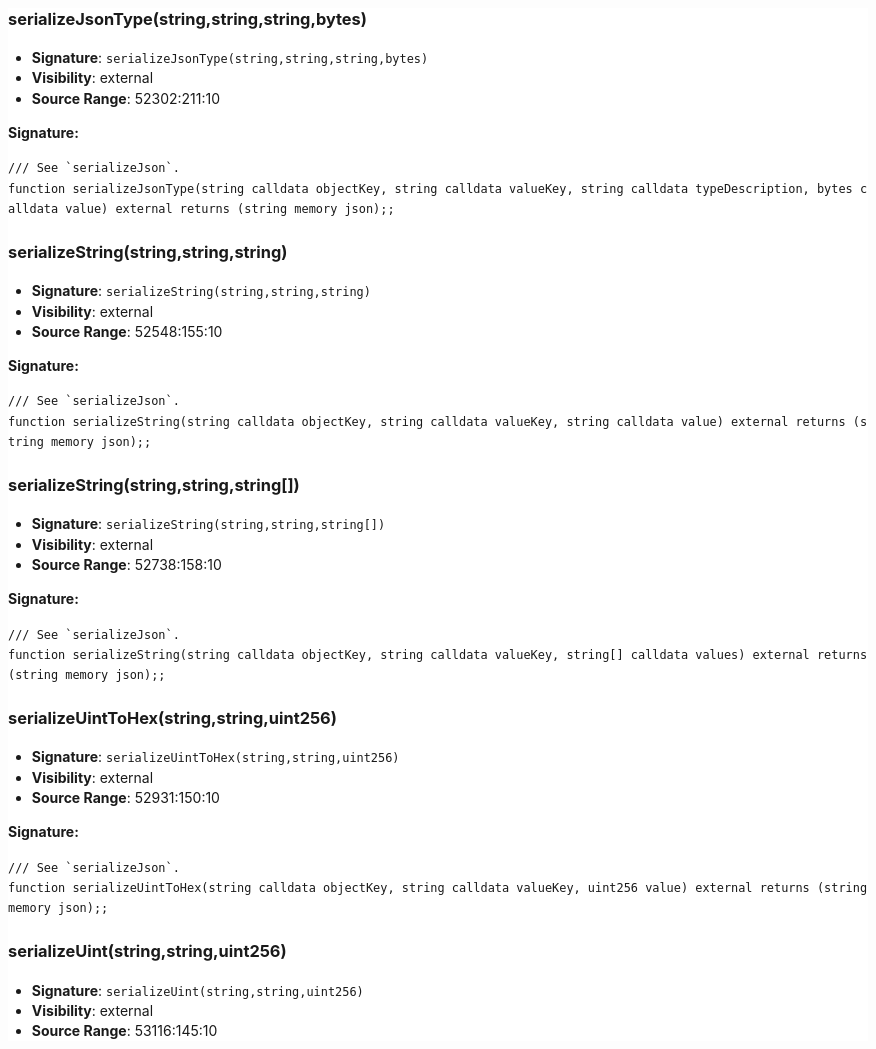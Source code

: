 ### serializeJsonType(string,string,string,bytes)

- **Signature**: `serializeJsonType(string,string,string,bytes)`
- **Visibility**: external
- **Source Range**: 52302:211:10

**Signature:**
```solidity
/// See `serializeJson`.
function serializeJsonType(string calldata objectKey, string calldata valueKey, string calldata typeDescription, bytes calldata value) external returns (string memory json);;
```

### serializeString(string,string,string)

- **Signature**: `serializeString(string,string,string)`
- **Visibility**: external
- **Source Range**: 52548:155:10

**Signature:**
```solidity
/// See `serializeJson`.
function serializeString(string calldata objectKey, string calldata valueKey, string calldata value) external returns (string memory json);;
```

### serializeString(string,string,string[])

- **Signature**: `serializeString(string,string,string[])`
- **Visibility**: external
- **Source Range**: 52738:158:10

**Signature:**
```solidity
/// See `serializeJson`.
function serializeString(string calldata objectKey, string calldata valueKey, string[] calldata values) external returns (string memory json);;
```

### serializeUintToHex(string,string,uint256)

- **Signature**: `serializeUintToHex(string,string,uint256)`
- **Visibility**: external
- **Source Range**: 52931:150:10

**Signature:**
```solidity
/// See `serializeJson`.
function serializeUintToHex(string calldata objectKey, string calldata valueKey, uint256 value) external returns (string memory json);;
```

### serializeUint(string,string,uint256)

- **Signature**: `serializeUint(string,string,uint256)`
- **Visibility**: external
- **Source Range**: 53116:145:10

